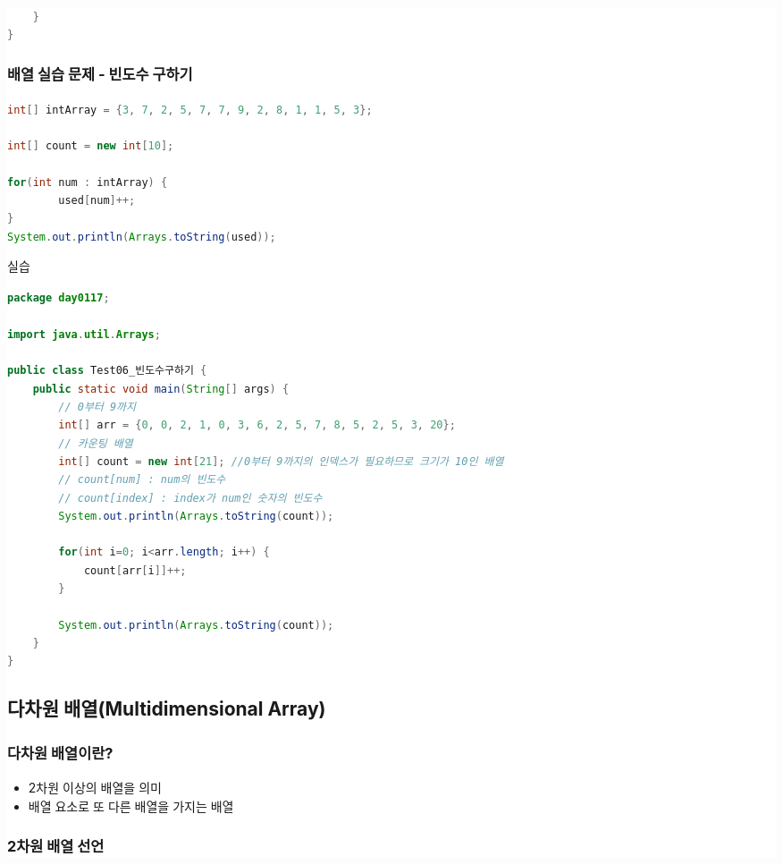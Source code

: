 ```java
	}
}
```

### 배열 실습 문제 - 빈도수 구하기

```java
int[] intArray = {3, 7, 2, 5, 7, 7, 9, 2, 8, 1, 1, 5, 3};

int[] count = new int[10];

for(int num : intArray) {
		used[num]++;
}
System.out.println(Arrays.toString(used));
```

실습

```java
package day0117;

import java.util.Arrays;

public class Test06_빈도수구하기 {
	public static void main(String[] args) {
		// 0부터 9까지 
		int[] arr = {0, 0, 2, 1, 0, 3, 6, 2, 5, 7, 8, 5, 2, 5, 3, 20};
		// 카운팅 배열
		int[] count = new int[21]; //0부터 9까지의 인덱스가 필요하므로 크기가 10인 배열
		// count[num] : num의 빈도수
		// count[index] : index가 num인 숫자의 빈도수
		System.out.println(Arrays.toString(count));
		
		for(int i=0; i<arr.length; i++) {
			count[arr[i]]++;
		}
		
		System.out.println(Arrays.toString(count));
	}
}
```

## 다차원 배열(Multidimensional Array)

### 다차원 배열이란?

- 2차원 이상의 배열을 의미
- 배열 요소로 또 다른 배열을 가지는 배열

### 2차원 배열 선언
